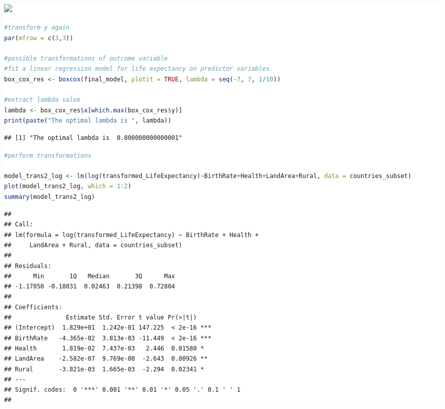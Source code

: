 ![](termproj1_1_files/figure-gfm/unnamed-chunk-13-1.png)

``` r
#transform y again
par(mfrow = c(3,3))

#possible transformations of outcome variable
#fit a linear regression model for life expectancy on predictor variables
box_cox_res <- boxcox(final_model, plotit = TRUE, lambda = seq(-7, 7, 1/10))

#extract lambda value
lambda <- box_cox_res$x[which.max(box_cox_res$y)]
print(paste("The optimal lambda is ", lambda))
```

    ## [1] "The optimal lambda is  0.800000000000001"

``` r
#perform transformations

model_trans2_log <- lm(log(transformed_LifeExpectancy)~BirthRate+Health+LandArea+Rural, data = countries_subset)
plot(model_trans2_log, which = 1:2)
summary(model_trans2_log)
```

    ## 
    ## Call:
    ## lm(formula = log(transformed_LifeExpectancy) ~ BirthRate + Health + 
    ##     LandArea + Rural, data = countries_subset)
    ## 
    ## Residuals:
    ##      Min       1Q   Median       3Q      Max 
    ## -1.17050 -0.18031  0.02463  0.21398  0.72804 
    ## 
    ## Coefficients:
    ##               Estimate Std. Error t value Pr(>|t|)    
    ## (Intercept)  1.829e+01  1.242e-01 147.225  < 2e-16 ***
    ## BirthRate   -4.365e-02  3.813e-03 -11.449  < 2e-16 ***
    ## Health       1.819e-02  7.437e-03   2.446  0.01580 *  
    ## LandArea    -2.582e-07  9.769e-08  -2.643  0.00926 ** 
    ## Rural       -3.821e-03  1.665e-03  -2.294  0.02341 *  
    ## ---
    ## Signif. codes:  0 '***' 0.001 '**' 0.01 '*' 0.05 '.' 0.1 ' ' 1
    ## 